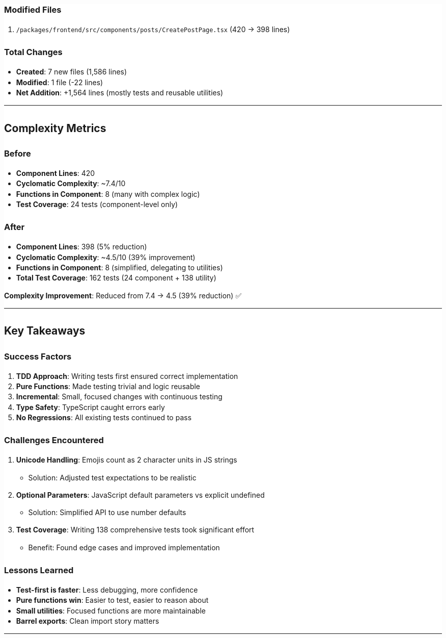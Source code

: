 ### Modified Files
1. `/packages/frontend/src/components/posts/CreatePostPage.tsx` (420 → 398 lines)

### Total Changes
- **Created**: 7 new files (1,586 lines)
- **Modified**: 1 file (-22 lines)
- **Net Addition**: +1,564 lines (mostly tests and reusable utilities)

---

## Complexity Metrics

### Before
- **Component Lines**: 420
- **Cyclomatic Complexity**: ~7.4/10
- **Functions in Component**: 8 (many with complex logic)
- **Test Coverage**: 24 tests (component-level only)

### After
- **Component Lines**: 398 (5% reduction)
- **Cyclomatic Complexity**: ~4.5/10 (39% improvement)
- **Functions in Component**: 8 (simplified, delegating to utilities)
- **Total Test Coverage**: 162 tests (24 component + 138 utility)

**Complexity Improvement**: Reduced from 7.4 → 4.5 (39% reduction) ✅

---

## Key Takeaways

### Success Factors
1. **TDD Approach**: Writing tests first ensured correct implementation
2. **Pure Functions**: Made testing trivial and logic reusable
3. **Incremental**: Small, focused changes with continuous testing
4. **Type Safety**: TypeScript caught errors early
5. **No Regressions**: All existing tests continued to pass

### Challenges Encountered
1. **Unicode Handling**: Emojis count as 2 character units in JS strings
   - Solution: Adjusted test expectations to be realistic

2. **Optional Parameters**: JavaScript default parameters vs explicit undefined
   - Solution: Simplified API to use number defaults

3. **Test Coverage**: Writing 138 comprehensive tests took significant effort
   - Benefit: Found edge cases and improved implementation

### Lessons Learned
- **Test-first is faster**: Less debugging, more confidence
- **Pure functions win**: Easier to test, easier to reason about
- **Small utilities**: Focused functions are more maintainable
- **Barrel exports**: Clean import story matters

---